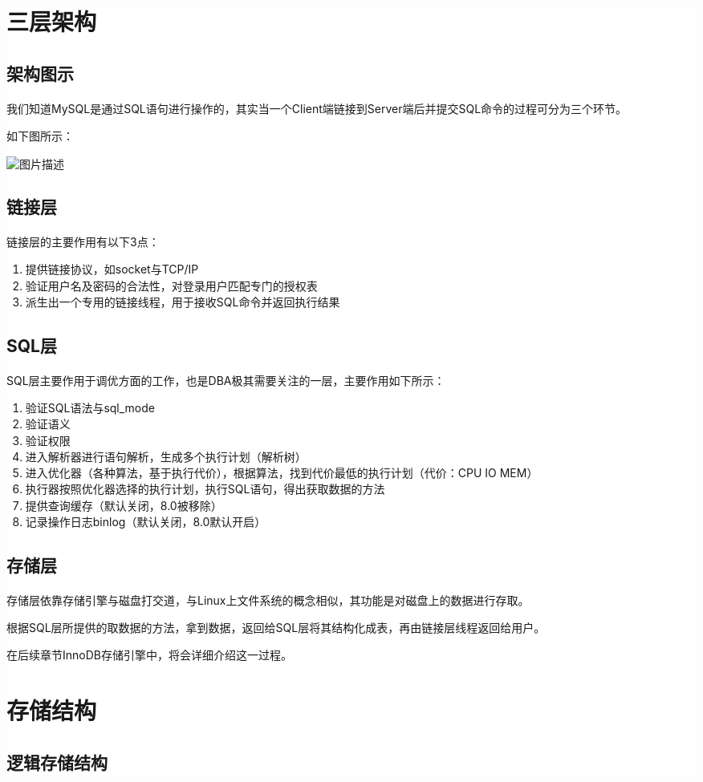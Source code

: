 

# 三层架构

## 架构图示

我们知道MySQL是通过SQL语句进行操作的，其实当一个Client端链接到Server端后并提交SQL命令的过程可分为三个环节。

如下图所示：

![图片描述](https://images-1302522496.cos.ap-nanjing.myqcloud.com/img/1190037-20180106134347674-1416660436-20211015225119986.png)





## 链接层

链接层的主要作用有以下3点：

1. 提供链接协议，如socket与TCP/IP
2. 验证用户名及密码的合法性，对登录用户匹配专门的授权表
3. 派生出一个专用的链接线程，用于接收SQL命令并返回执行结果



## SQL层

SQL层主要作用于调优方面的工作，也是DBA极其需要关注的一层，主要作用如下所示：

1. 验证SQL语法与sql_mode
2. 验证语义
3. 验证权限
4. 进入解析器进行语句解析，生成多个执行计划（解析树）
5. 进入优化器（各种算法，基于执行代价），根据算法，找到代价最低的执行计划（代价：CPU IO MEM）
6. 执行器按照优化器选择的执行计划，执行SQL语句，得出获取数据的方法
7. 提供查询缓存（默认关闭，8.0被移除）
8. 记录操作日志binlog（默认关闭，8.0默认开启）



## 存储层

存储层依靠存储引擎与磁盘打交道，与Linux上文件系统的概念相似，其功能是对磁盘上的数据进行存取。

根据SQL层所提供的取数据的方法，拿到数据，返回给SQL层将其结构化成表，再由链接层线程返回给用户。

在后续章节InnoDB存储引擎中，将会详细介绍这一过程。





# 存储结构

## 逻辑存储结构
